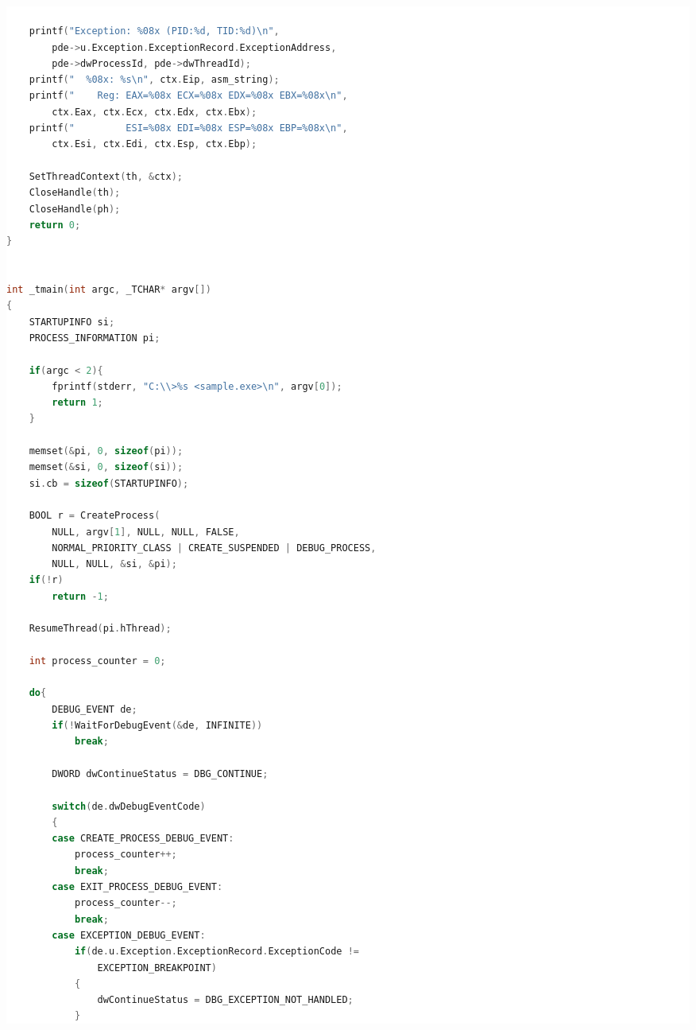 ```c

	printf("Exception: %08x (PID:%d, TID:%d)\n", 
		pde->u.Exception.ExceptionRecord.ExceptionAddress,
		pde->dwProcessId, pde->dwThreadId);
	printf("  %08x: %s\n", ctx.Eip, asm_string);
	printf("    Reg: EAX=%08x ECX=%08x EDX=%08x EBX=%08x\n", 
		ctx.Eax, ctx.Ecx, ctx.Edx, ctx.Ebx);
	printf("         ESI=%08x EDI=%08x ESP=%08x EBP=%08x\n", 
		ctx.Esi, ctx.Edi, ctx.Esp, ctx.Ebp);

	SetThreadContext(th, &ctx);
	CloseHandle(th);
	CloseHandle(ph);
	return 0;
}


int _tmain(int argc, _TCHAR* argv[])
{
	STARTUPINFO si;
	PROCESS_INFORMATION pi;
	
	if(argc < 2){
		fprintf(stderr, "C:\\>%s <sample.exe>\n", argv[0]);
		return 1;
	}

	memset(&pi, 0, sizeof(pi));
	memset(&si, 0, sizeof(si));
	si.cb = sizeof(STARTUPINFO);

	BOOL r = CreateProcess(
		NULL, argv[1], NULL, NULL, FALSE, 
		NORMAL_PRIORITY_CLASS | CREATE_SUSPENDED | DEBUG_PROCESS,
		NULL, NULL, &si, &pi);
	if(!r)
		return -1;

	ResumeThread(pi.hThread);

	int process_counter = 0;

	do{
		DEBUG_EVENT de;
		if(!WaitForDebugEvent(&de, INFINITE))
			break;
		
		DWORD dwContinueStatus = DBG_CONTINUE;
		
		switch(de.dwDebugEventCode)
		{
		case CREATE_PROCESS_DEBUG_EVENT:
			process_counter++;
			break;
		case EXIT_PROCESS_DEBUG_EVENT:
			process_counter--;
			break;
		case EXCEPTION_DEBUG_EVENT:
			if(de.u.Exception.ExceptionRecord.ExceptionCode != 
				EXCEPTION_BREAKPOINT)
			{
				dwContinueStatus = DBG_EXCEPTION_NOT_HANDLED;
			}
```